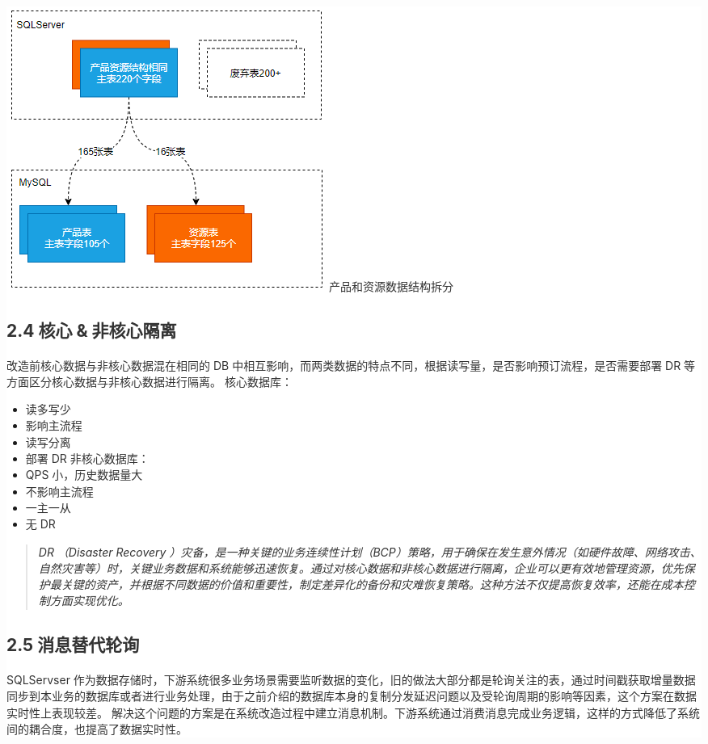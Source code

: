 ![1720170931900-2483212c-1b0f-45cb-aef0-7cae19654612.png](./img/BhHXZMUMgi9My5nE/1720170931900-2483212c-1b0f-45cb-aef0-7cae19654612-407061.png)
<font style="color:rgb(51, 51, 51);">产品和资源数据结构拆分 </font>
## **<font style="color:rgb(51, 51, 51);">2.4 核心 & 非核心隔离</font>**
<font style="color:rgb(51, 51, 51);">改造前核心数据与非核心数据混在相同的 DB 中相互影响，而两类数据的特点不同，根据读写量，是否影响预订流程，是否需要部署 DR 等方面区分核心数据与非核心数据进行隔离。</font>
<font style="color:rgb(51, 51, 51);">核心数据库：</font>
+ <font style="color:rgb(51, 51, 51);">读多写少</font>
+ <font style="color:rgb(51, 51, 51);">影响主流程</font>
+ <font style="color:rgb(51, 51, 51);">读写分离</font>
+ <font style="color:rgb(51, 51, 51);">部署 DR</font>
<font style="color:rgb(51, 51, 51);">非核心数据库：</font>
+ <font style="color:rgb(51, 51, 51);">QPS 小，历史数据量大</font>
+ <font style="color:rgb(51, 51, 51);">不影响主流程</font>
+ <font style="color:rgb(51, 51, 51);">一主一从</font>
+ <font style="color:rgb(51, 51, 51);">无 DR</font>
> _<font style="color:rgb(51, 51, 51);">DR （Disaster Recovery ）灾备，是一种关键的业务连续性计划（BCP）策略，用于确保在发生意外情况（如硬件故障、网络攻击、自然灾害等）时，关键业务数据和系统能够迅速恢复。通过对核心数据和非核心数据进行隔离，企业可以更有效地管理资源，优先保护最关键的资产，并根据不同数据的价值和重要性，制定差异化的备份和灾难恢复策略。这种方法不仅提高恢复效率，还能在成本控制方面实现优化。</font>_
>
## **<font style="color:rgb(51, 51, 51);">2.5 消息替代轮询</font>**
<font style="color:rgb(51, 51, 51);">SQLServser 作为数据存储时，下游系统很多业务场景需要监听数据的变化，旧的做法大部分都是轮询关注的表，通过时间戳获取增量数据同步到本业务的数据库或者进行业务处理，由于之前介绍的数据库本身的复制分发延迟问题以及受轮询周期的影响等因素，这个方案在数据实时性上表现较差。</font>
<font style="color:rgb(51, 51, 51);">解决这个问题的方案是在系统改造过程中建立消息机制。下游系统通过消费消息完成业务逻辑，这样的方式降低了系统间的耦合度，也提高了数据实时性。</font>